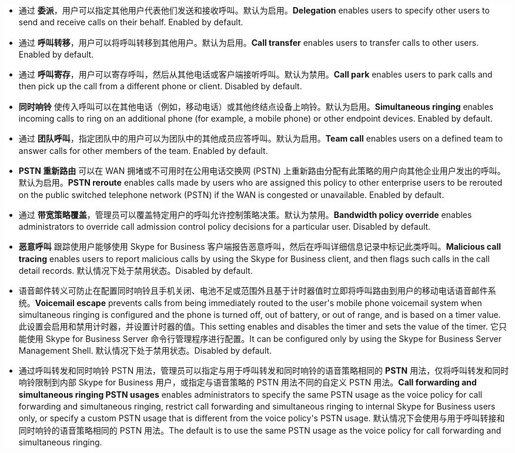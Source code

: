 - <span data-ttu-id="2690d-p128">通过 **委派**，用户可以指定其他用户代表他们发送和接收呼叫。默认为启用。</span><span class="sxs-lookup"><span data-stu-id="2690d-p128">**Delegation** enables users to specify other users to send and receive calls on their behalf. Enabled by default.</span></span>
    
- <span data-ttu-id="2690d-p129">通过 **呼叫转移**，用户可以将呼叫转移到其他用户。默认为启用。</span><span class="sxs-lookup"><span data-stu-id="2690d-p129">**Call transfer** enables users to transfer calls to other users. Enabled by default.</span></span>
    
- <span data-ttu-id="2690d-p130">通过 **呼叫寄存**，用户可以寄存呼叫，然后从其他电话或客户端接听呼叫。默认为禁用。</span><span class="sxs-lookup"><span data-stu-id="2690d-p130">**Call park** enables users to park calls and then pick up the call from a different phone or client. Disabled by default.</span></span>
    
- <span data-ttu-id="2690d-p131">**同时响铃** 使传入呼叫可以在其他电话（例如，移动电话）或其他终结点设备上响铃。默认为启用。</span><span class="sxs-lookup"><span data-stu-id="2690d-p131">**Simultaneous ringing** enables incoming calls to ring on an additional phone (for example, a mobile phone) or other endpoint devices. Enabled by default.</span></span>
    
- <span data-ttu-id="2690d-p132">通过 **团队呼叫**，指定团队中的用户可以为团队中的其他成员应答呼叫。默认为启用。</span><span class="sxs-lookup"><span data-stu-id="2690d-p132">**Team call** enables users on a defined team to answer calls for other members of the team. Enabled by default.</span></span>
    
- <span data-ttu-id="2690d-p133">**PSTN 重新路由** 可以在 WAN 拥堵或不可用时在公用电话交换网 (PSTN) 上重新路由分配有此策略的用户向其他企业用户发出的呼叫。默认为启用。</span><span class="sxs-lookup"><span data-stu-id="2690d-p133">**PSTN reroute** enables calls made by users who are assigned this policy to other enterprise users to be rerouted on the public switched telephone network (PSTN) if the WAN is congested or unavailable. Enabled by default.</span></span>
    
- <span data-ttu-id="2690d-p134">通过 **带宽策略覆盖**，管理员可以覆盖特定用户的呼叫允许控制策略决策。默认为禁用。</span><span class="sxs-lookup"><span data-stu-id="2690d-p134">**Bandwidth policy override** enables administrators to override call admission control policy decisions for a particular user. Disabled by default.</span></span>
    
- <span data-ttu-id="2690d-326">**恶意呼叫** 跟踪使用户能够使用 Skype for Business 客户端报告恶意呼叫，然后在呼叫详细信息记录中标记此类呼叫。</span><span class="sxs-lookup"><span data-stu-id="2690d-326">**Malicious call tracing** enables users to report malicious calls by using the Skype for Business client, and then flags such calls in the call detail records.</span></span> <span data-ttu-id="2690d-327">默认情况下处于禁用状态。</span><span class="sxs-lookup"><span data-stu-id="2690d-327">Disabled by default.</span></span>
    
- <span data-ttu-id="2690d-328">语音邮件转义可防止在配置同时响铃且手机关闭、电池不足或范围外且基于计时器值时立即将呼叫路由到用户的移动电话语音邮件系统。</span><span class="sxs-lookup"><span data-stu-id="2690d-328">**Voicemail escape** prevents calls from being immediately routed to the user's mobile phone voicemail system when simultaneous ringing is configured and the phone is turned off, out of battery, or out of range, and is based on a timer value.</span></span> <span data-ttu-id="2690d-329">此设置会启用和禁用计时器，并设置计时器的值。</span><span class="sxs-lookup"><span data-stu-id="2690d-329">This setting enables and disables the timer and sets the value of the timer.</span></span> <span data-ttu-id="2690d-330">它只能使用 Skype for Business Server 命令行管理程序进行配置。</span><span class="sxs-lookup"><span data-stu-id="2690d-330">It can be configured only by using the Skype for Business Server Management Shell.</span></span> <span data-ttu-id="2690d-331">默认情况下处于禁用状态。</span><span class="sxs-lookup"><span data-stu-id="2690d-331">Disabled by default.</span></span>
    
- <span data-ttu-id="2690d-332">通过呼叫转发和同时响铃 PSTN 用法，管理员可以指定与用于呼叫转发和同时响铃的语音策略相同的 **PSTN** 用法，仅将呼叫转发和同时响铃限制到内部 Skype for Business 用户，或指定与语音策略的 PSTN 用法不同的自定义 PSTN 用法。</span><span class="sxs-lookup"><span data-stu-id="2690d-332">**Call forwarding and simultaneous ringing PSTN usages** enables administrators to specify the same PSTN usage as the voice policy for call forwarding and simultaneous ringing, restrict call forwarding and simultaneous ringing to internal Skype for Business users only, or specify a custom PSTN usage that is different from the voice policy's PSTN usage.</span></span> <span data-ttu-id="2690d-333">默认情况下会使用与用于呼叫转接和同时响铃的语音策略相同的 PSTN 用法。</span><span class="sxs-lookup"><span data-stu-id="2690d-333">The default is to use the same PSTN usage as the voice policy for call forwarding and simultaneous ringing.</span></span>
    
